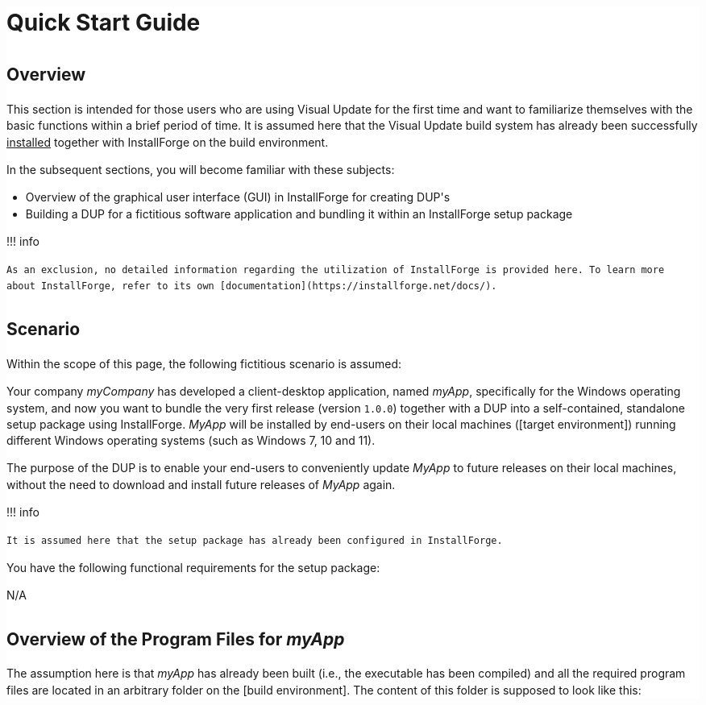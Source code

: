 # Quick Start Guide

## Overview

This section is intended for those users who are using Visual Update for the first time and want to familiarize
themselves with the basic functions within a brief period of time. It is assumed here that the Visual Update
build system has already been successfully [installed](installation.md) together with InstallForge on the build
environment.

In the subsequent sections, you will become familiar with these subjects:

- Overview of the graphical user interface (GUI) in InstallForge for creating DUP's
- Building a DUP for a fictitious software application and bundling it within an InstallForge setup package

!!! info

    As an exclusion, no detailed information regarding the utilization of InstallForge is provided here. To learn more
    about InstallForge, refer to its own [documentation](https://installforge.net/docs/).

## Scenario

Within the scope of this page, the following fictitious scenario is assumed:

Your company _myCompany_ has developed a client-desktop application, named _myApp_, specifically
for the Windows operating system, and now you want to bundle the very first release (version `1.0.0`) together with a
DUP into a self-contained, standalone setup package using InstallForge. _MyApp_ will be installed by end-users on their
local machines ([target environment]) running different Windows operating systems (such as Windows 7, 10 and 11).

The purpose of the DUP is to enable your end-users to conveniently update _MyApp_ to future releases on their local
machines, without the need to download and install future releases of _MyApp_ again.

!!! info

    It is assumed here that the setup package has already been configured in InstallForge.

You have the following functional requirements for the setup package:

N/A

## Overview of the Program Files for _myApp_

The assumption here is that _myApp_ has already been built (i.e., the executable has been compiled) and all the
required program files are located in an arbitrary folder on the [build environment]. The content of this folder is
supposed to look like this:


[^1]: Typically `C:\Program Files\MyCompany\MyApp\`
[^2]: For instance via the `rsync` or `scp` command-line tools.